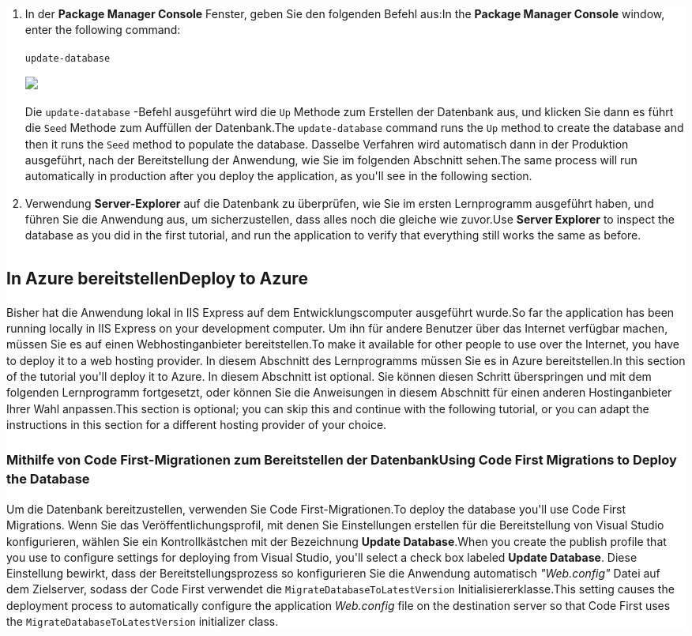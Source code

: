 1. <span data-ttu-id="d2d17-187">In der **Package Manager Console** Fenster, geben Sie den folgenden Befehl aus:</span><span class="sxs-lookup"><span data-stu-id="d2d17-187">In the **Package Manager Console** window, enter the following command:</span></span>

    `update-database`

    ![](migrations-and-deployment-with-the-entity-framework-in-an-asp-net-mvc-application/_static/image3.png)

    <span data-ttu-id="d2d17-188">Die `update-database` -Befehl ausgeführt wird die `Up` Methode zum Erstellen der Datenbank aus, und klicken Sie dann es führt die `Seed` Methode zum Auffüllen der Datenbank.</span><span class="sxs-lookup"><span data-stu-id="d2d17-188">The `update-database` command runs the `Up` method to create the database and then it runs the `Seed` method to populate the database.</span></span> <span data-ttu-id="d2d17-189">Dasselbe Verfahren wird automatisch dann in der Produktion ausgeführt, nach der Bereitstellung der Anwendung, wie Sie im folgenden Abschnitt sehen.</span><span class="sxs-lookup"><span data-stu-id="d2d17-189">The same process will run automatically in production after you deploy the application, as you'll see in the following section.</span></span>
2. <span data-ttu-id="d2d17-190">Verwendung **Server-Explorer** auf die Datenbank zu überprüfen, wie Sie im ersten Lernprogramm ausgeführt haben, und führen Sie die Anwendung aus, um sicherzustellen, dass alles noch die gleiche wie zuvor.</span><span class="sxs-lookup"><span data-stu-id="d2d17-190">Use **Server Explorer** to inspect the database as you did in the first tutorial, and run the application to verify that everything still works the same as before.</span></span>

## <a name="deploy-to-azure"></a><span data-ttu-id="d2d17-191">In Azure bereitstellen</span><span class="sxs-lookup"><span data-stu-id="d2d17-191">Deploy to Azure</span></span>

<span data-ttu-id="d2d17-192">Bisher hat die Anwendung lokal in IIS Express auf dem Entwicklungscomputer ausgeführt wurde.</span><span class="sxs-lookup"><span data-stu-id="d2d17-192">So far the application has been running locally in IIS Express on your development computer.</span></span> <span data-ttu-id="d2d17-193">Um ihn für andere Benutzer über das Internet verfügbar machen, müssen Sie es auf einen Webhostinganbieter bereitstellen.</span><span class="sxs-lookup"><span data-stu-id="d2d17-193">To make it available for other people to use over the Internet, you have to deploy it to a web hosting provider.</span></span> <span data-ttu-id="d2d17-194">In diesem Abschnitt des Lernprogramms müssen Sie es in Azure bereitstellen.</span><span class="sxs-lookup"><span data-stu-id="d2d17-194">In this section of the tutorial you'll deploy it to Azure.</span></span> <span data-ttu-id="d2d17-195">In diesem Abschnitt ist optional. Sie können diesen Schritt überspringen und mit dem folgenden Lernprogramm fortgesetzt, oder können Sie die Anweisungen in diesem Abschnitt für einen anderen Hostinganbieter Ihrer Wahl anpassen.</span><span class="sxs-lookup"><span data-stu-id="d2d17-195">This section is optional; you can skip this and continue with the following tutorial, or you can adapt the instructions in this section for a different hosting provider of your choice.</span></span>

### <a name="using-code-first-migrations-to-deploy-the-database"></a><span data-ttu-id="d2d17-196">Mithilfe von Code First-Migrationen zum Bereitstellen der Datenbank</span><span class="sxs-lookup"><span data-stu-id="d2d17-196">Using Code First Migrations to Deploy the Database</span></span>

<span data-ttu-id="d2d17-197">Um die Datenbank bereitzustellen, verwenden Sie Code First-Migrationen.</span><span class="sxs-lookup"><span data-stu-id="d2d17-197">To deploy the database you'll use Code First Migrations.</span></span> <span data-ttu-id="d2d17-198">Wenn Sie das Veröffentlichungsprofil, mit denen Sie Einstellungen erstellen für die Bereitstellung von Visual Studio konfigurieren, wählen Sie ein Kontrollkästchen mit der Bezeichnung **Update Database**.</span><span class="sxs-lookup"><span data-stu-id="d2d17-198">When you create the publish profile that you use to configure settings for deploying from Visual Studio, you'll select a check box labeled **Update Database**.</span></span> <span data-ttu-id="d2d17-199">Diese Einstellung bewirkt, dass der Bereitstellungsprozess so konfigurieren Sie die Anwendung automatisch *"Web.config"* Datei auf dem Zielserver, sodass der Code First verwendet die `MigrateDatabaseToLatestVersion` Initialisiererklasse.</span><span class="sxs-lookup"><span data-stu-id="d2d17-199">This setting causes the deployment process to automatically configure the application *Web.config* file on the destination server so that Code First uses the `MigrateDatabaseToLatestVersion` initializer class.</span></span>
